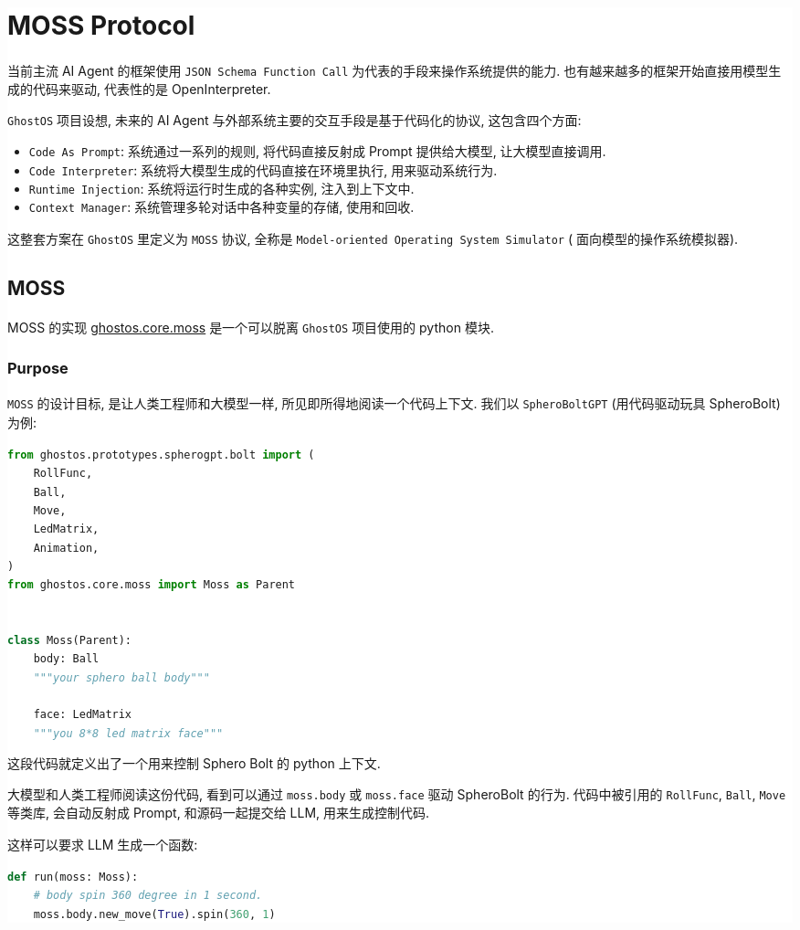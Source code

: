 # MOSS Protocol

当前主流 AI Agent 的框架使用 `JSON Schema Function Call` 为代表的手段来操作系统提供的能力.
也有越来越多的框架开始直接用模型生成的代码来驱动, 代表性的是 OpenInterpreter.

`GhostOS` 项目设想, 未来的 AI Agent 与外部系统主要的交互手段是基于代码化的协议, 这包含四个方面:

* `Code As Prompt`: 系统通过一系列的规则, 将代码直接反射成 Prompt 提供给大模型, 让大模型直接调用.
* `Code Interpreter`: 系统将大模型生成的代码直接在环境里执行, 用来驱动系统行为.
* `Runtime Injection`: 系统将运行时生成的各种实例, 注入到上下文中.
* `Context Manager`: 系统管理多轮对话中各种变量的存储, 使用和回收.

这整套方案在 `GhostOS` 里定义为 `MOSS` 协议, 全称是 `Model-oriented Operating System Simulator` (
面向模型的操作系统模拟器).

## MOSS

MOSS 的实现 [ghostos.core.moss](https://github.com/ghost-in-moss/GhostOS/tree/main/ghostos/core/moss) 
是一个可以脱离 `GhostOS` 项目使用的 python 模块.

### Purpose

`MOSS` 的设计目标, 是让人类工程师和大模型一样, 所见即所得地阅读一个代码上下文. 
我们以 `SpheroBoltGPT` (用代码驱动玩具 SpheroBolt) 为例: 

```python
from ghostos.prototypes.spherogpt.bolt import (
    RollFunc,
    Ball,
    Move,
    LedMatrix,
    Animation,
)
from ghostos.core.moss import Moss as Parent


class Moss(Parent):
    body: Ball
    """your sphero ball body"""

    face: LedMatrix
    """you 8*8 led matrix face"""


```
这段代码就定义出了一个用来控制 Sphero Bolt 的 python 上下文. 

大模型和人类工程师阅读这份代码, 看到可以通过 `moss.body` 或 `moss.face` 驱动 SpheroBolt 的行为. 
代码中被引用的 `RollFunc`, `Ball`, `Move` 等类库, 会自动反射成 Prompt, 和源码一起提交给 LLM, 用来生成控制代码. 

这样可以要求 LLM 生成一个函数: 

```python
def run(moss: Moss):
    # body spin 360 degree in 1 second.
    moss.body.new_move(True).spin(360, 1)
```
